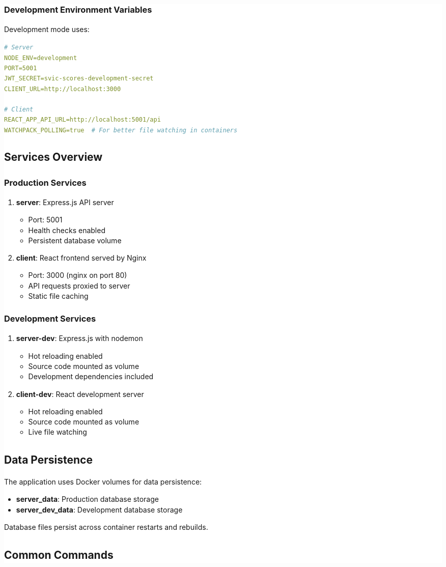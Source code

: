 ### Development Environment Variables

Development mode uses:

```yaml
# Server
NODE_ENV=development
PORT=5001
JWT_SECRET=svic-scores-development-secret
CLIENT_URL=http://localhost:3000

# Client
REACT_APP_API_URL=http://localhost:5001/api
WATCHPACK_POLLING=true  # For better file watching in containers
```

## Services Overview

### Production Services

1. **server**: Express.js API server
   - Port: 5001
   - Health checks enabled
   - Persistent database volume

2. **client**: React frontend served by Nginx
   - Port: 3000 (nginx on port 80)
   - API requests proxied to server
   - Static file caching

### Development Services

1. **server-dev**: Express.js with nodemon
   - Hot reloading enabled
   - Source code mounted as volume
   - Development dependencies included

2. **client-dev**: React development server
   - Hot reloading enabled
   - Source code mounted as volume
   - Live file watching

## Data Persistence

The application uses Docker volumes for data persistence:

- **server_data**: Production database storage
- **server_dev_data**: Development database storage

Database files persist across container restarts and rebuilds.

## Common Commands

